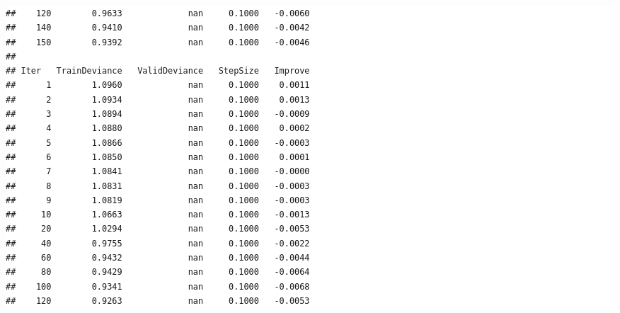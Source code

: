     ##    120        0.9633             nan     0.1000   -0.0060
    ##    140        0.9410             nan     0.1000   -0.0042
    ##    150        0.9392             nan     0.1000   -0.0046
    ## 
    ## Iter   TrainDeviance   ValidDeviance   StepSize   Improve
    ##      1        1.0960             nan     0.1000    0.0011
    ##      2        1.0934             nan     0.1000    0.0013
    ##      3        1.0894             nan     0.1000   -0.0009
    ##      4        1.0880             nan     0.1000    0.0002
    ##      5        1.0866             nan     0.1000   -0.0003
    ##      6        1.0850             nan     0.1000    0.0001
    ##      7        1.0841             nan     0.1000   -0.0000
    ##      8        1.0831             nan     0.1000   -0.0003
    ##      9        1.0819             nan     0.1000   -0.0003
    ##     10        1.0663             nan     0.1000   -0.0013
    ##     20        1.0294             nan     0.1000   -0.0053
    ##     40        0.9755             nan     0.1000   -0.0022
    ##     60        0.9432             nan     0.1000   -0.0044
    ##     80        0.9429             nan     0.1000   -0.0064
    ##    100        0.9341             nan     0.1000   -0.0068
    ##    120        0.9263             nan     0.1000   -0.0053